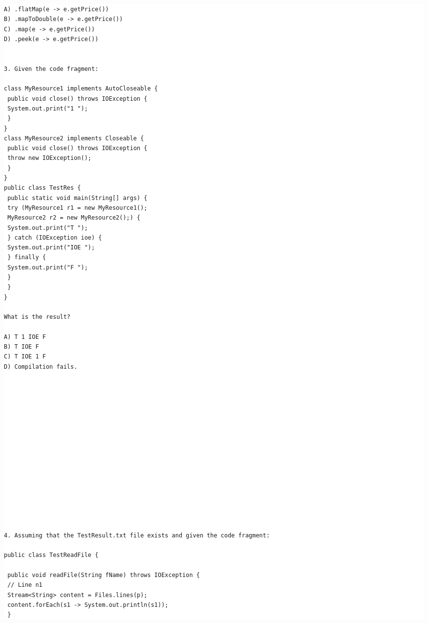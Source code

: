 	A) .flatMap(e -> e.getPrice()) 
	B) .mapToDouble(e -> e.getPrice()) 
	C) .map(e -> e.getPrice()) 
	D) .peek(e -> e.getPrice()) 
	 
	 
	3. Given the code fragment: 
	 
	class MyResource1 implements AutoCloseable { 
	 public void close() throws IOException { 
	 System.out.print("1 "); 
	 } 
	} 
	class MyResource2 implements Closeable { 
	 public void close() throws IOException { 
	 throw new IOException(); 
	 } 
	} 
	public class TestRes { 
	 public static void main(String[] args) { 
	 try (MyResource1 r1 = new MyResource1(); 
	 MyResource2 r2 = new MyResource2();) { 
	 System.out.print("T "); 
	 } catch (IOException ioe) { 
	 System.out.print("IOE "); 
	 } finally { 
	 System.out.print("F "); 
	 } 
	 } 
	} 
	 
	What is the result? 
	 
	A) T 1 IOE F 
	B) T IOE F 
	C) T IOE 1 F 
	D) Compilation fails. 
	 
	 
	 
	 
	 
	 
	 
	 
	 
	 
	 
	 
	 
	 
	 
	
	4. Assuming that the TestResult.txt file exists and given the code fragment: 
	 
	public class TestReadFile { 
	 
	 public void readFile(String fName) throws IOException { 
	 // Line n1 
	 Stream<String> content = Files.lines(p); 
	 content.forEach(s1 -> System.out.println(s1)); 
	 } 
	 